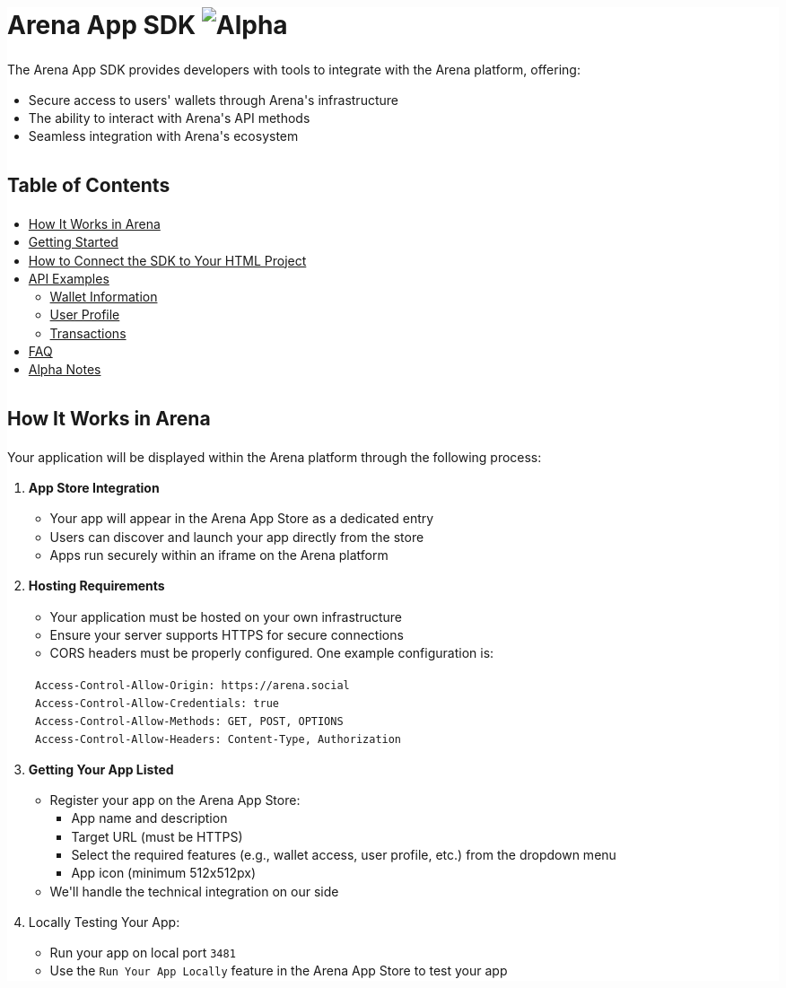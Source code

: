 # Arena App SDK ![Alpha](https://img.shields.io/badge/status-alpha-orange)

The Arena App SDK provides developers with tools to integrate with the Arena platform, offering:
- Secure access to users' wallets through Arena's infrastructure
- The ability to interact with Arena's API methods
- Seamless integration with Arena's ecosystem

## Table of Contents

- [How It Works in Arena](#how-it-works-in-arena)
- [Getting Started](#getting-started)
- [How to Connect the SDK to Your HTML Project](#how-to-connect-the-sdk-to-your-html-project)
- [API Examples](#api-examples)
    - [Wallet Information](#wallet-information)
    - [User Profile](#user-profile)
    - [Transactions](#transactions)
- [FAQ](#faq)
- [Alpha Notes](#alpha-notes)

## How It Works in Arena

Your application will be displayed within the Arena platform through the following process:

1. **App Store Integration**
   - Your app will appear in the Arena App Store as a dedicated entry
   - Users can discover and launch your app directly from the store
   - Apps run securely within an iframe on the Arena platform

2. **Hosting Requirements**
   - Your application must be hosted on your own infrastructure
   - Ensure your server supports HTTPS for secure connections
   - CORS headers must be properly configured. One example configuration is:
   ```
    Access-Control-Allow-Origin: https://arena.social
    Access-Control-Allow-Credentials: true
    Access-Control-Allow-Methods: GET, POST, OPTIONS
    Access-Control-Allow-Headers: Content-Type, Authorization
   ```

3. **Getting Your App Listed**
   - Register your app on the Arena App Store:
     - App name and description
     - Target URL (must be HTTPS)
     - Select the required features (e.g., wallet access, user profile, etc.) from the dropdown menu
     - App icon (minimum 512x512px)
   - We'll handle the technical integration on our side

4. Locally Testing Your App:
   - Run your app on local port `3481`
   - Use the `Run Your App Locally` feature in the Arena App Store to test your app
